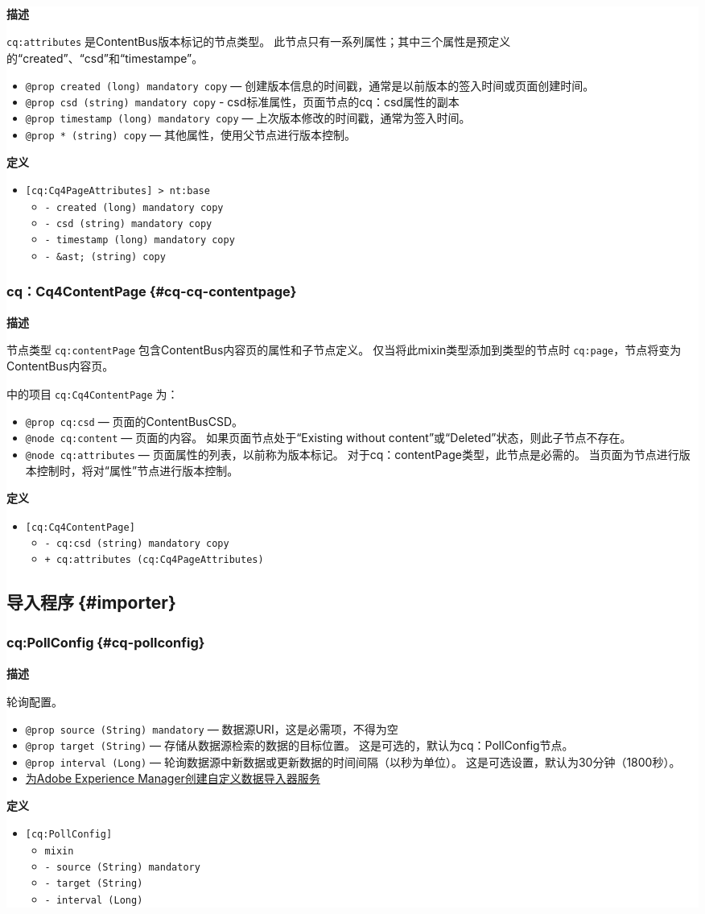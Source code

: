 **描述**

`cq:attributes` 是ContentBus版本标记的节点类型。 此节点只有一系列属性；其中三个属性是预定义的“created”、“csd”和“timestampe”。

* `@prop created (long) mandatory copy`  — 创建版本信息的时间戳，通常是以前版本的签入时间或页面创建时间。
* `@prop csd (string) mandatory copy` - csd标准属性，页面节点的cq：csd属性的副本
* `@prop timestamp (long) mandatory copy`  — 上次版本修改的时间戳，通常为签入时间。
* `@prop * (string) copy`  — 其他属性，使用父节点进行版本控制。

**定义**

* `[cq:Cq4PageAttributes] > nt:base`
   * `- created (long) mandatory copy`
   * `- csd (string) mandatory copy`
   * `- timestamp (long) mandatory copy`
   * `- &ast; (string) copy`

### cq：Cq4ContentPage {#cq-cq-contentpage}

**描述**

节点类型 `cq:contentPage` 包含ContentBus内容页的属性和子节点定义。 仅当将此mixin类型添加到类型的节点时 `cq:page`，节点将变为ContentBus内容页。

中的项目 `cq:Cq4ContentPage` 为：

* `@prop cq:csd`  — 页面的ContentBusCSD。
* `@node cq:content`  — 页面的内容。 如果页面节点处于“Existing without content”或“Deleted”状态，则此子节点不存在。
* `@node cq:attributes`  — 页面属性的列表，以前称为版本标记。 对于cq：contentPage类型，此节点是必需的。 当页面为节点进行版本控制时，将对“属性”节点进行版本控制。

**定义**

* `[cq:Cq4ContentPage]`
   * `- cq:csd (string) mandatory copy`
   * `+ cq:attributes (cq:Cq4PageAttributes)`

## 导入程序 {#importer}

### cq:PollConfig {#cq-pollconfig}

**描述**

轮询配置。

* `@prop source (String) mandatory`  — 数据源URI，这是必需项，不得为空
* `@prop target (String)`  — 存储从数据源检索的数据的目标位置。 这是可选的，默认为cq：PollConfig节点。
* `@prop interval (Long)`  — 轮询数据源中新数据或更新数据的时间间隔（以秒为单位）。 这是可选设置，默认为30分钟（1800秒）。
* [为Adobe Experience Manager创建自定义数据导入器服务](https://helpx.adobe.com/experience-manager/using/polling.html)

**定义**

* `[cq:PollConfig]`
   * `mixin`
   * `- source (String) mandatory`
   * `- target (String)`
   * `- interval (Long)`
